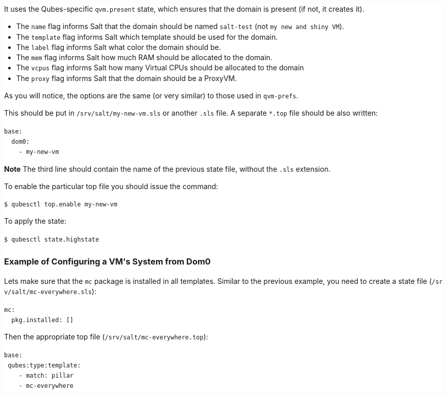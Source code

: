 It uses the Qubes-specific `qvm.present` state, which ensures that the domain is
present (if not, it creates it).

- The `name` flag informs Salt that the domain should be named `salt-test` (not
  `my new and shiny VM`).
- The `template` flag informs Salt which template should be used for the domain.
- The `label` flag informs Salt what color the domain should be.
- The `mem` flag informs Salt how much RAM should be allocated to the domain.
- The `vcpus` flag informs Salt how many Virtual CPUs should be allocated to the
  domain
- The `proxy` flag informs Salt that the domain should be a ProxyVM.

As you will notice, the options are the same (or very similar) to those used in
`qvm-prefs`.

This should be put in `/srv/salt/my-new-vm.sls` or another `.sls` file.
A separate `*.top` file should be also written:

```
base:
  dom0:
    - my-new-vm
```

**Note** The third line should contain the name of the previous state file,
without the `.sls` extension.

To enable the particular top file you should issue the command:

```
$ qubesctl top.enable my-new-vm
```

To apply the state:

```
$ qubesctl state.highstate
```

### Example of Configuring a VM's System from Dom0

Lets make sure that the `mc` package is installed in all templates.
Similar to the previous example, you need to create a state file
(`/srv/salt/mc-everywhere.sls`):

```
mc:
  pkg.installed: []
```

Then the appropriate top file (`/srv/salt/mc-everywhere.top`):

```
base:
 qubes:type:template:
    - match: pillar
    - mc-everywhere
```
